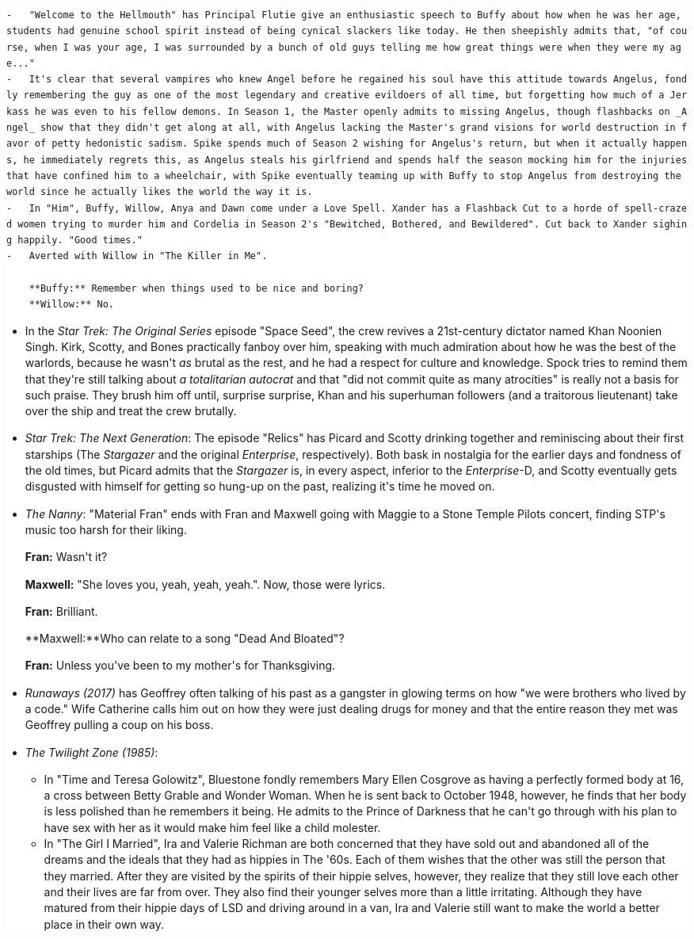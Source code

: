     -   "Welcome to the Hellmouth" has Principal Flutie give an enthusiastic speech to Buffy about how when he was her age, students had genuine school spirit instead of being cynical slackers like today. He then sheepishly admits that, "of course, when I was your age, I was surrounded by a bunch of old guys telling me how great things were when they were my age..."
    -   It's clear that several vampires who knew Angel before he regained his soul have this attitude towards Angelus, fondly remembering the guy as one of the most legendary and creative evildoers of all time, but forgetting how much of a Jerkass he was even to his fellow demons. In Season 1, the Master openly admits to missing Angelus, though flashbacks on _Angel_ show that they didn't get along at all, with Angelus lacking the Master's grand visions for world destruction in favor of petty hedonistic sadism. Spike spends much of Season 2 wishing for Angelus's return, but when it actually happens, he immediately regrets this, as Angelus steals his girlfriend and spends half the season mocking him for the injuries that have confined him to a wheelchair, with Spike eventually teaming up with Buffy to stop Angelus from destroying the world since he actually likes the world the way it is.
    -   In "Him", Buffy, Willow, Anya and Dawn come under a Love Spell. Xander has a Flashback Cut to a horde of spell-crazed women trying to murder him and Cordelia in Season 2's "Bewitched, Bothered, and Bewildered". Cut back to Xander sighing happily. "Good times."
    -   Averted with Willow in "The Killer in Me".
        
        **Buffy:** Remember when things used to be nice and boring?  
        **Willow:** No.
        
-   In the _Star Trek: The Original Series_ episode "Space Seed", the crew revives a 21st-century dictator named Khan Noonien Singh. Kirk, Scotty, and Bones practically fanboy over him, speaking with much admiration about how he was the best of the warlords, because he wasn't _as_ brutal as the rest, and he had a respect for culture and knowledge. Spock tries to remind them that they're still talking about _a totalitarian autocrat_ and that "did not commit quite as many atrocities" is really not a basis for such praise. They brush him off until, surprise surprise, Khan and his superhuman followers (and a traitorous lieutenant) take over the ship and treat the crew brutally.
-   _Star Trek: The Next Generation_: The episode "Relics" has Picard and Scotty drinking together and reminiscing about their first starships (The _Stargazer_ and the original _Enterprise_, respectively). Both bask in nostalgia for the earlier days and fondness of the old times, but Picard admits that the _Stargazer_ is, in every aspect, inferior to the _Enterprise_\-D, and Scotty eventually gets disgusted with himself for getting so hung-up on the past, realizing it's time he moved on.
-   _The Nanny_: "Material Fran" ends with Fran and Maxwell going with Maggie to a Stone Temple Pilots concert, finding STP's music too harsh for their liking.
    
    **Fran:** Wasn't it?
    
    **Maxwell:** "She loves you, yeah, yeah, yeah.". Now, those were lyrics.
    
    **Fran:** Brilliant.
    
    **Maxwell:**Who can relate to a song "Dead And Bloated"?
    
    **Fran:** Unless you've been to my mother's for Thanksgiving.
    
-   _Runaways (2017)_ has Geoffrey often talking of his past as a gangster in glowing terms on how "we were brothers who lived by a code." Wife Catherine calls him out on how they were just dealing drugs for money and that the entire reason they met was Geoffrey pulling a coup on his boss.
-   _The Twilight Zone (1985)_:
    -   In "Time and Teresa Golowitz", Bluestone fondly remembers Mary Ellen Cosgrove as having a perfectly formed body at 16, a cross between Betty Grable and Wonder Woman. When he is sent back to October 1948, however, he finds that her body is less polished than he remembers it being. He admits to the Prince of Darkness that he can't go through with his plan to have sex with her as it would make him feel like a child molester.
    -   In "The Girl I Married", Ira and Valerie Richman are both concerned that they have sold out and abandoned all of the dreams and the ideals that they had as hippies in The '60s. Each of them wishes that the other was still the person that they married. After they are visited by the spirits of their hippie selves, however, they realize that they still love each other and their lives are far from over. They also find their younger selves more than a little irritating. Although they have matured from their hippie days of LSD and driving around in a van, Ira and Valerie still want to make the world a better place in their own way.
